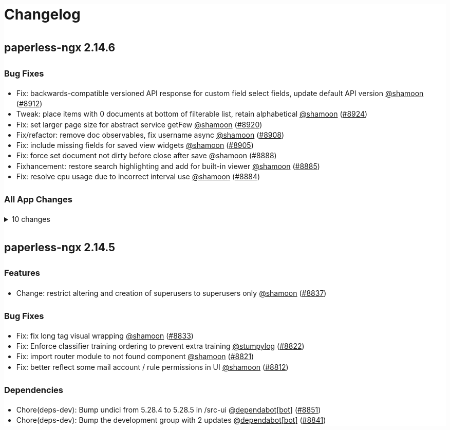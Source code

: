 # Changelog

## paperless-ngx 2.14.6

### Bug Fixes

-   Fix: backwards-compatible versioned API response for custom field select fields, update default API version [@shamoon](https://github.com/shamoon) ([#8912](https://github.com/paperless-ngx/paperless-ngx/pull/8912))
-   Tweak: place items with 0 documents at bottom of filterable list, retain alphabetical [@shamoon](https://github.com/shamoon) ([#8924](https://github.com/paperless-ngx/paperless-ngx/pull/8924))
-   Fix: set larger page size for abstract service getFew [@shamoon](https://github.com/shamoon) ([#8920](https://github.com/paperless-ngx/paperless-ngx/pull/8920))
-   Fix/refactor: remove doc observables, fix username async [@shamoon](https://github.com/shamoon) ([#8908](https://github.com/paperless-ngx/paperless-ngx/pull/8908))
-   Fix: include missing fields for saved view widgets [@shamoon](https://github.com/shamoon) ([#8905](https://github.com/paperless-ngx/paperless-ngx/pull/8905))
-   Fix: force set document not dirty before close after save [@shamoon](https://github.com/shamoon) ([#8888](https://github.com/paperless-ngx/paperless-ngx/pull/8888))
-   Fixhancement: restore search highlighting and add for built-in viewer [@shamoon](https://github.com/shamoon) ([#8885](https://github.com/paperless-ngx/paperless-ngx/pull/8885))
-   Fix: resolve cpu usage due to incorrect interval use [@shamoon](https://github.com/shamoon) ([#8884](https://github.com/paperless-ngx/paperless-ngx/pull/8884))

### All App Changes

<details><summary>10 changes</summary></details>

## paperless-ngx 2.14.5

### Features

-   Change: restrict altering and creation of superusers to superusers only [@shamoon](https://github.com/shamoon) ([#8837](https://github.com/paperless-ngx/paperless-ngx/pull/8837))

### Bug Fixes

-   Fix: fix long tag visual wrapping [@shamoon](https://github.com/shamoon) ([#8833](https://github.com/paperless-ngx/paperless-ngx/pull/8833))
-   Fix: Enforce classifier training ordering to prevent extra training [@stumpylog](https://github.com/stumpylog) ([#8822](https://github.com/paperless-ngx/paperless-ngx/pull/8822))
-   Fix: import router module to not found component [@shamoon](https://github.com/shamoon) ([#8821](https://github.com/paperless-ngx/paperless-ngx/pull/8821))
-   Fix: better reflect some mail account / rule permissions in UI [@shamoon](https://github.com/shamoon) ([#8812](https://github.com/paperless-ngx/paperless-ngx/pull/8812))

### Dependencies

-   Chore(deps-dev): Bump undici from 5.28.4 to 5.28.5 in /src-ui @[dependabot[bot]](https://github.com/apps/dependabot) ([#8851](https://github.com/paperless-ngx/paperless-ngx/pull/8851))
-   Chore(deps-dev): Bump the development group with 2 updates @[dependabot[bot]](https://github.com/apps/dependabot) ([#8841](https://github.com/paperless-ngx/paperless-ngx/pull/8841))
